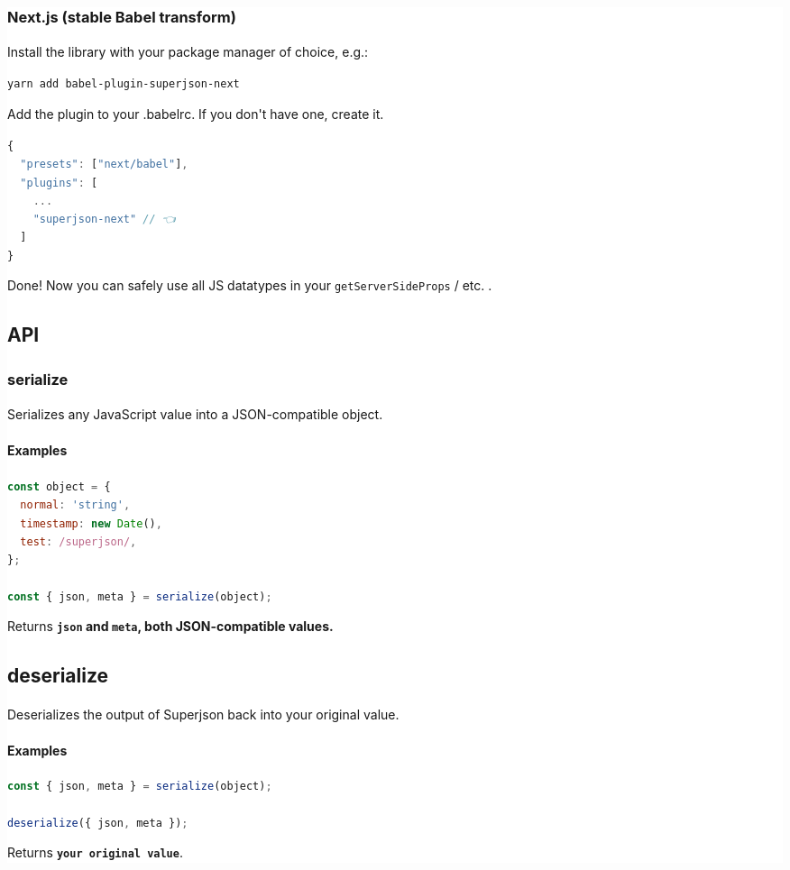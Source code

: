 ### Next.js (stable Babel transform)

Install the library with your package manager of choice, e.g.:

```sh
yarn add babel-plugin-superjson-next
```

Add the plugin to your .babelrc. If you don't have one, create it.

```js
{
  "presets": ["next/babel"],
  "plugins": [
    ...
    "superjson-next" // 👈
  ]
}
```

Done! Now you can safely use all JS datatypes in your `getServerSideProps` / etc. .

## API

### serialize

Serializes any JavaScript value into a JSON-compatible object.

#### Examples

```js
const object = {
  normal: 'string',
  timestamp: new Date(),
  test: /superjson/,
};

const { json, meta } = serialize(object);
```

Returns **`json` and `meta`, both JSON-compatible values.**

## deserialize

Deserializes the output of Superjson back into your original value.

#### Examples

```js
const { json, meta } = serialize(object);

deserialize({ json, meta });
```

Returns **`your original value`**.
